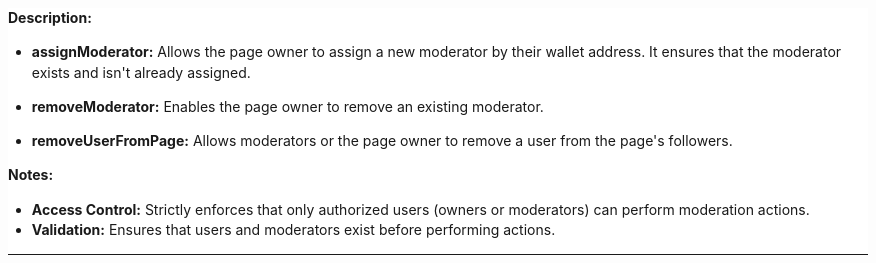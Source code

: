 **Description:**

- **assignModerator:** Allows the page owner to assign a new moderator by their wallet address. It ensures that the moderator exists and isn't already assigned.
  
- **removeModerator:** Enables the page owner to remove an existing moderator.
  
- **removeUserFromPage:** Allows moderators or the page owner to remove a user from the page's followers.

**Notes:**

- **Access Control:** Strictly enforces that only authorized users (owners or moderators) can perform moderation actions.
- **Validation:** Ensures that users and moderators exist before performing actions.

---













